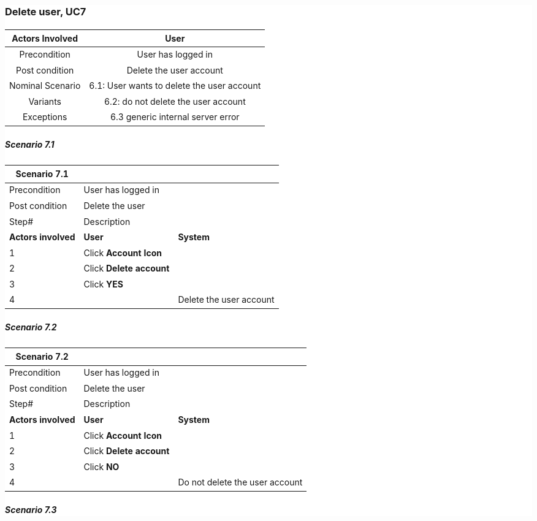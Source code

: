 ### Delete user, UC7

| Actors Involved  |                    User                    |
|:----------------:|:------------------------------------------:|
|   Precondition   |             User has logged in             |
|  Post condition  |          Delete the user  account          |
| Nominal Scenario | 6.1: User wants to delete the user account |
|     Variants     |    6.2: do not delete the user account     |
|    Exceptions    |     6.3 generic internal server error      |

##### Scenario 7.1

| Scenario 7.1        |                             |                         |
|---------------------|-----------------------------|-------------------------|
| Precondition        | User has logged in          |
| Post condition      | Delete the user             |
| Step#               | Description                 |
| **Actors involved** | **User**                    | **System**              |
| 1                   | Click    **Account Icon**   |
| 2                   | Click    **Delete account** |
| 3                   | Click    **YES**            |
| 4                   |                             | Delete the user account |

##### Scenario 7.2

| Scenario 7.2        |                             |                                |
|---------------------|-----------------------------|--------------------------------|
| Precondition        | User has logged in          |
| Post condition      | Delete the user             |
| Step#               | Description                 |
| **Actors involved** | **User**                    | **System**                     |
| 1                   | Click    **Account Icon**   |
| 2                   | Click    **Delete account** |
| 3                   | Click    **NO**             |
| 4                   |                             | Do not delete the user account |

##### Scenario 7.3
